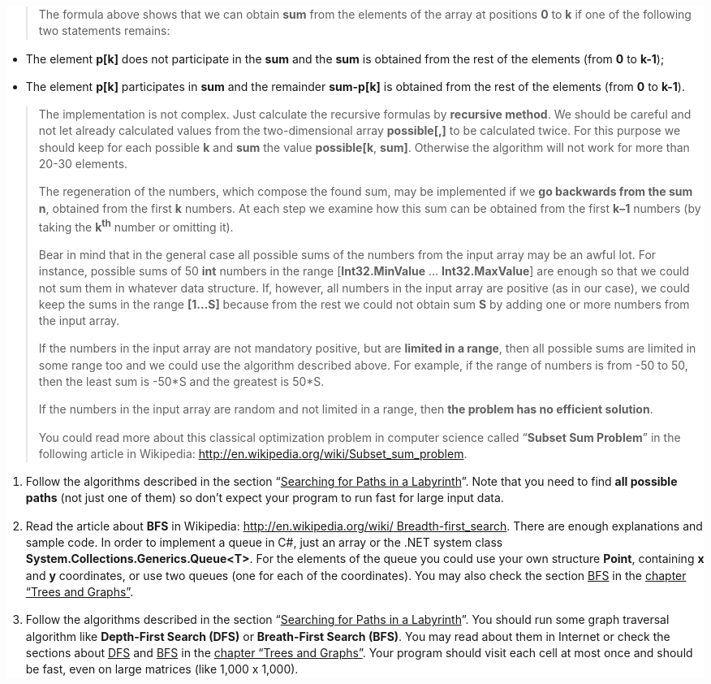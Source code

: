 > The formula above shows that we can obtain **sum** from the elements of the array at positions **0** to **k** if one of the following two statements remains:

-   The element **p\[k\]** does not participate in the **sum** and the **sum** is obtained from the rest of the elements (from **0** to **k-1**);

-   The element **p\[k\]** participates in **sum** and the remainder **sum-p\[k\]** is obtained from the rest of the elements (from **0** to **k-1**).

> The implementation is not complex. Just calculate the recursive formulas by **recursive method**. We should be careful and not let already calculated values from the two-dimensional array **possible\[,\]** to be calculated twice. For this purpose we should keep for each possible **k** and **sum** the value **possible\[k**, **sum\]**. Otherwise the algorithm will not work for more than 20-30 elements.
>
> The regeneration of the numbers, which compose the found sum, may be implemented if we **go backwards from the sum n**, obtained from the first **k** numbers. At each step we examine how this sum can be obtained from the first **k–1** numbers (by taking the **k<sup>th</sup>** number or omitting it).
>
> Bear in mind that in the general case all possible sums of the numbers from the input array may be an awful lot. For instance, possible sums of 50 **int** numbers in the range \[**Int32.MinValue** … **Int32.MaxValue**\] are enough so that we could not sum them in whatever data structure. If, however, all numbers in the input array are positive (as in our case), we could keep the sums in the range **\[1…S\]** because from the rest we could not obtain sum **S** by adding one or more numbers from the input array.
>
> If the numbers in the input array are not mandatory positive, but are **limited in a range**, then all possible sums are limited in some range too and we could use the algorithm described above. For example, if the range of numbers is from -50 to 50, then the least sum is -50\*S and the greatest is 50\*S.
>
> If the numbers in the input array are random and not limited in a range, then **the problem has no efficient solution**.
>
> You could read more about this classical optimization problem in computer science called “**Subset Sum Problem**” in the following article in Wikipedia: <http://en.wikipedia.org/wiki/Subset_sum_problem>.

1.  Follow the algorithms described in the section “[Searching for Paths in a Labyrinth](#searching-for-paths-in-a-labyrinth-example)”. Note that you need to find **all possible paths** (not just one of them) so don’t expect your program to run fast for large input data.

2.  Read the article about **BFS** in Wikipedia: [http://en.wikipedia.org/wiki/
    Breadth-first\_search](http://en.wikipedia.org/wiki/Breadth-first_search). There are enough explanations and sample code. In order to implement a queue in C\#, just an array or the .NET system class **System.Collections.Generics.Queue&lt;T&gt;**. For the elements of the queue you could use your own structure **Point**, containing **x** and **y** coordinates, or use two queues (one for each of the coordinates). You may also check the section [BFS](#BFS_Traversal) in the [chapter “Trees and Graphs”](#_Chapter_17._Trees).

3.  Follow the algorithms described in the section “[Searching for Paths in a Labyrinth](#searching-for-paths-in-a-labyrinth-example)”. You should run some graph traversal algorithm like **Depth-First Search (DFS)** or **Breath-First Search (BFS)**. You may read about them in Internet or check the sections about [DFS](#DFS_Traversal) and [BFS](#BFS_Traversal) in the [chapter “Trees and Graphs”](#_Chapter_17._Trees). Your program should visit each cell at most once and should be fast, even on large matrices (like 1,000 x 1,000).
